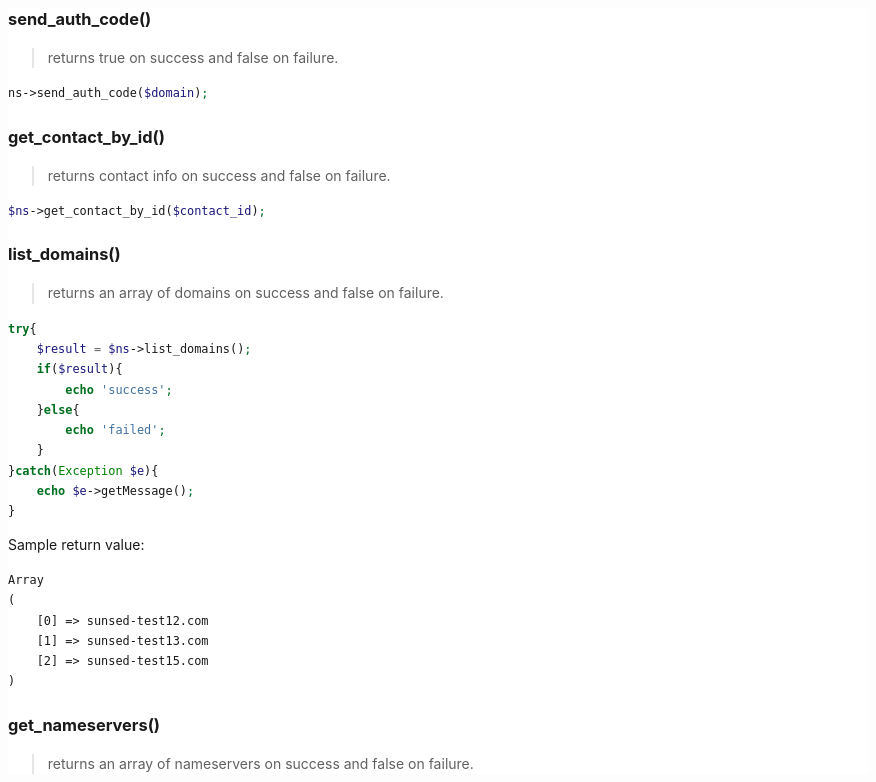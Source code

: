 
<a name="send_auth_code"/>

### send_auth_code()

> returns true on success and false on failure.

```php
ns->send_auth_code($domain);
```


<a name="get_contact_by_id"/>

### get_contact_by_id()

> returns contact info on success and false on failure.

```php
$ns->get_contact_by_id($contact_id);
```

<a name="list_domains"/>

### list_domains()

> returns an array of domains on success and false on failure.

```php
try{
    $result = $ns->list_domains();
    if($result){
        echo 'success';
    }else{
        echo 'failed';
    }
}catch(Exception $e){
    echo $e->getMessage();
}
```

Sample return value:

```
Array
(
    [0] => sunsed-test12.com
    [1] => sunsed-test13.com
    [2] => sunsed-test15.com
)
```

<a name="get_nameservers"/>

### get_nameservers()

> returns an array of nameservers on success and false on failure.
